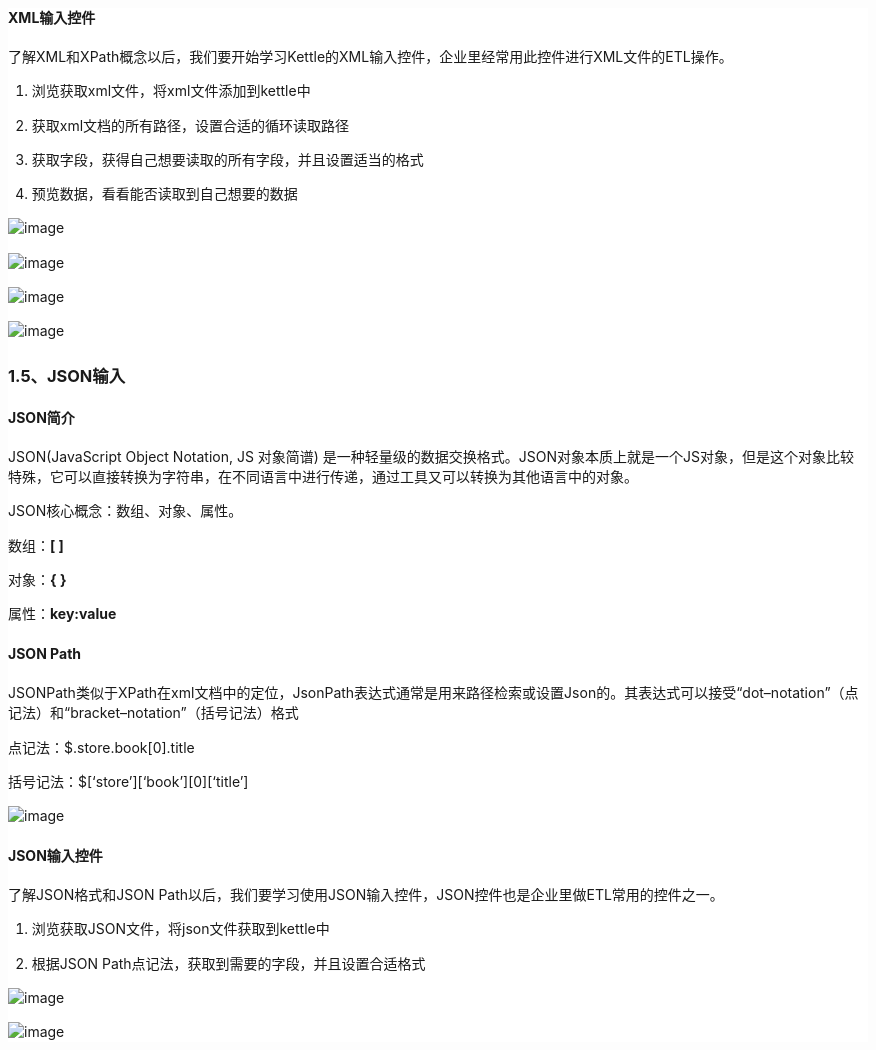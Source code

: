 #### XML输入控件

了解XML和XPath概念以后，我们要开始学习Kettle的XML输入控件，企业里经常用此控件进行XML文件的ETL操作。

1. 浏览获取xml文件，将xml文件添加到kettle中

2. 获取xml文档的所有路径，设置合适的循环读取路径

3. 获取字段，获得自己想要读取的所有字段，并且设置适当的格式

4. 预览数据，看看能否读取到自己想要的数据

![image](https://cdn.jsdelivr.net/gh/Weibw162/image-hosting@dev/Kettle/image.uuao128wkgg.webp)

![image](https://cdn.jsdelivr.net/gh/Weibw162/image-hosting@dev/Kettle/image.43i6h7y0hwg0.webp)

![image](https://cdn.jsdelivr.net/gh/Weibw162/image-hosting@dev/Kettle/image.4a4raoa0ga60.webp)

![image](https://cdn.jsdelivr.net/gh/Weibw162/image-hosting@dev/Kettle/image.5hecyz1bp300.webp)

### 1.5、JSON输入

#### JSON简介

JSON(JavaScript Object Notation, JS 对象简谱) 是一种轻量级的数据交换格式。JSON对象本质上就是一个JS对象，但是这个对象比较特殊，它可以直接转换为字符串，在不同语言中进行传递，通过工具又可以转换为其他语言中的对象。

JSON核心概念：数组、对象、属性。

数组：**[ ]**

对象：**{ }**

属性：**key:value**

#### JSON Path

JSONPath类似于XPath在xml文档中的定位，JsonPath表达式通常是用来路径检索或设置Json的。其表达式可以接受“dot–notation”（点记法）和“bracket–notation”（括号记法）格式

点记法：$.store.book\[0\].title

括号记法：$\[‘store’\]\[‘book’\]\[0\]\[‘title’\]

![image](https://cdn.jsdelivr.net/gh/Weibw162/image-hosting@dev/Kettle/image.5w8mjax42gg0.webp)

#### JSON输入控件

了解JSON格式和JSON Path以后，我们要学习使用JSON输入控件，JSON控件也是企业里做ETL常用的控件之一。

1. 浏览获取JSON文件，将json文件获取到kettle中

2. 根据JSON Path点记法，获取到需要的字段，并且设置合适格式

![image](https://cdn.jsdelivr.net/gh/Weibw162/image-hosting@dev/Kettle/image.4ozm4ns3p6k0.webp)

![image](https://cdn.jsdelivr.net/gh/Weibw162/image-hosting@dev/Kettle/image.yi1hc7fotdc.webp)
